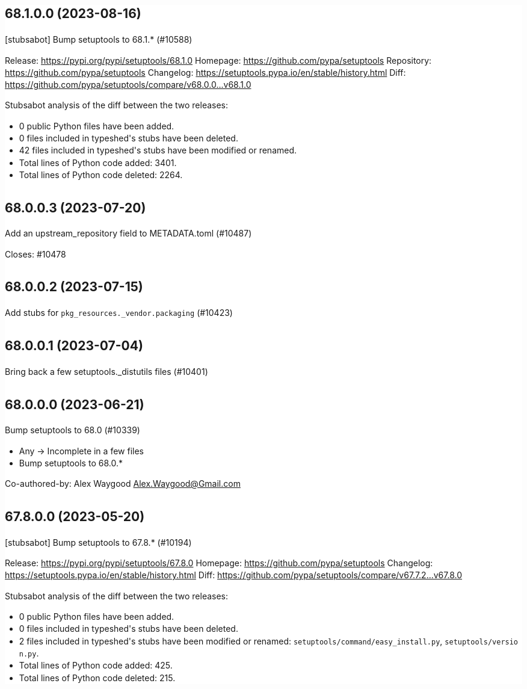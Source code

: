 ## 68.1.0.0 (2023-08-16)

[stubsabot] Bump setuptools to 68.1.* (#10588)

Release: https://pypi.org/pypi/setuptools/68.1.0
Homepage: https://github.com/pypa/setuptools
Repository: https://github.com/pypa/setuptools
Changelog: https://setuptools.pypa.io/en/stable/history.html
Diff: https://github.com/pypa/setuptools/compare/v68.0.0...v68.1.0

Stubsabot analysis of the diff between the two releases:
 - 0 public Python files have been added.
 - 0 files included in typeshed's stubs have been deleted.
 - 42 files included in typeshed's stubs have been modified or renamed.
 - Total lines of Python code added: 3401.
 - Total lines of Python code deleted: 2264.

## 68.0.0.3 (2023-07-20)

Add an upstream_repository field to METADATA.toml (#10487)

Closes: #10478

## 68.0.0.2 (2023-07-15)

Add stubs for `pkg_resources._vendor.packaging` (#10423)

## 68.0.0.1 (2023-07-04)

Bring back a few setuptools._distutils files (#10401)

## 68.0.0.0 (2023-06-21)

Bump setuptools to 68.0 (#10339)

* Any -> Incomplete in a few files
* Bump setuptools to 68.0.*

Co-authored-by: Alex Waygood <Alex.Waygood@Gmail.com>

## 67.8.0.0 (2023-05-20)

[stubsabot] Bump setuptools to 67.8.* (#10194)

Release: https://pypi.org/pypi/setuptools/67.8.0
Homepage: https://github.com/pypa/setuptools
Changelog: https://setuptools.pypa.io/en/stable/history.html
Diff: https://github.com/pypa/setuptools/compare/v67.7.2...v67.8.0

Stubsabot analysis of the diff between the two releases:
 - 0 public Python files have been added.
 - 0 files included in typeshed's stubs have been deleted.
 - 2 files included in typeshed's stubs have been modified or renamed: `setuptools/command/easy_install.py`, `setuptools/version.py`.
 - Total lines of Python code added: 425.
 - Total lines of Python code deleted: 215.
